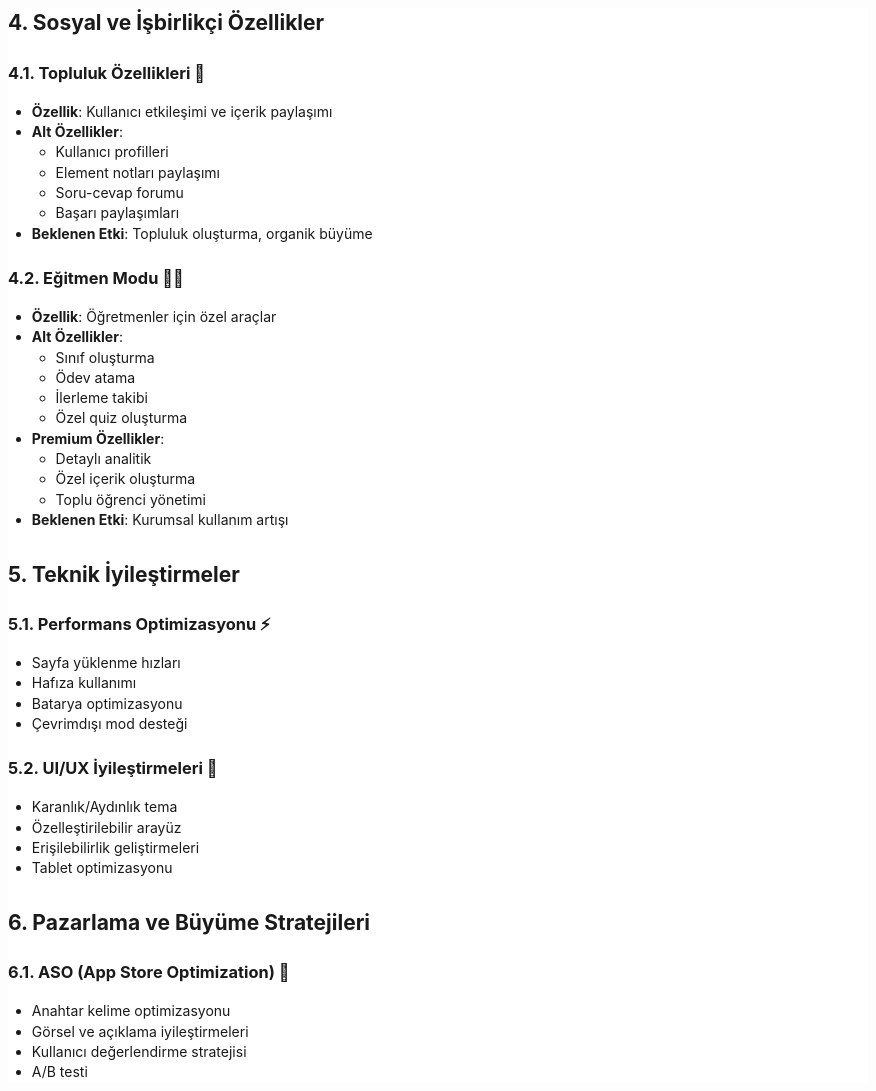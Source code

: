 ## 4. Sosyal ve İşbirlikçi Özellikler

### 4.1. Topluluk Özellikleri 👥

- **Özellik**: Kullanıcı etkileşimi ve içerik paylaşımı
- **Alt Özellikler**:
  - Kullanıcı profilleri
  - Element notları paylaşımı
  - Soru-cevap forumu
  - Başarı paylaşımları
- **Beklenen Etki**: Topluluk oluşturma, organik büyüme

### 4.2. Eğitmen Modu 👨‍🏫

- **Özellik**: Öğretmenler için özel araçlar
- **Alt Özellikler**:
  - Sınıf oluşturma
  - Ödev atama
  - İlerleme takibi
  - Özel quiz oluşturma
- **Premium Özellikler**:
  - Detaylı analitik
  - Özel içerik oluşturma
  - Toplu öğrenci yönetimi
- **Beklenen Etki**: Kurumsal kullanım artışı

## 5. Teknik İyileştirmeler

### 5.1. Performans Optimizasyonu ⚡

- Sayfa yüklenme hızları
- Hafıza kullanımı
- Batarya optimizasyonu
- Çevrimdışı mod desteği

### 5.2. UI/UX İyileştirmeleri 🎨

- Karanlık/Aydınlık tema
- Özelleştirilebilir arayüz
- Erişilebilirlik geliştirmeleri
- Tablet optimizasyonu

## 6. Pazarlama ve Büyüme Stratejileri

### 6.1. ASO (App Store Optimization) 📱

- Anahtar kelime optimizasyonu
- Görsel ve açıklama iyileştirmeleri
- Kullanıcı değerlendirme stratejisi
- A/B testi
